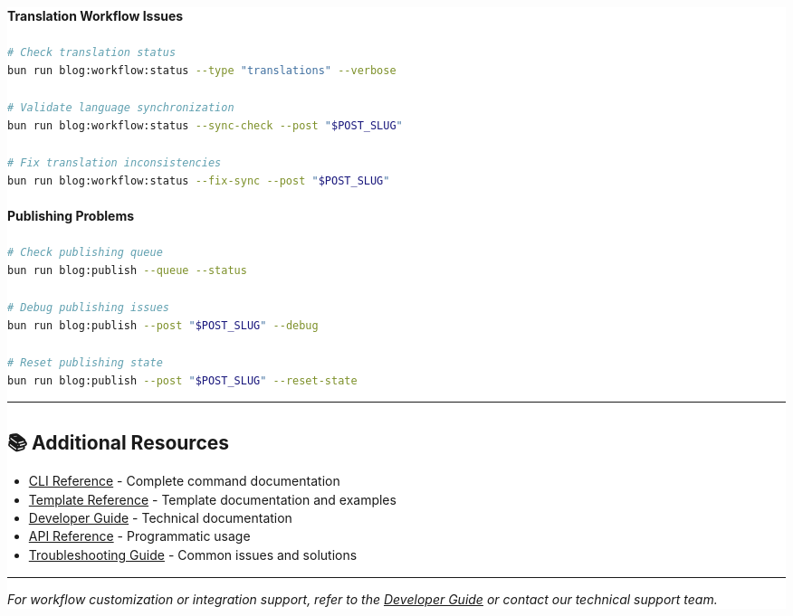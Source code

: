 #### Translation Workflow Issues

```bash
# Check translation status
bun run blog:workflow:status --type "translations" --verbose

# Validate language synchronization
bun run blog:workflow:status --sync-check --post "$POST_SLUG"

# Fix translation inconsistencies
bun run blog:workflow:status --fix-sync --post "$POST_SLUG"
```

#### Publishing Problems

```bash
# Check publishing queue
bun run blog:publish --queue --status

# Debug publishing issues
bun run blog:publish --post "$POST_SLUG" --debug

# Reset publishing state
bun run blog:publish --post "$POST_SLUG" --reset-state
```

---

## 📚 Additional Resources

- [CLI Reference](./CLI-REFERENCE.md) - Complete command documentation
- [Template Reference](./TEMPLATES.md) - Template documentation and examples
- [Developer Guide](./DEVELOPER-GUIDE.md) - Technical documentation
- [API Reference](./API-REFERENCE.md) - Programmatic usage
- [Troubleshooting Guide](./TROUBLESHOOTING.md) - Common issues and solutions

---

_For workflow customization or integration support, refer to the
[Developer Guide](./DEVELOPER-GUIDE.md) or contact our technical support team._

```

```
